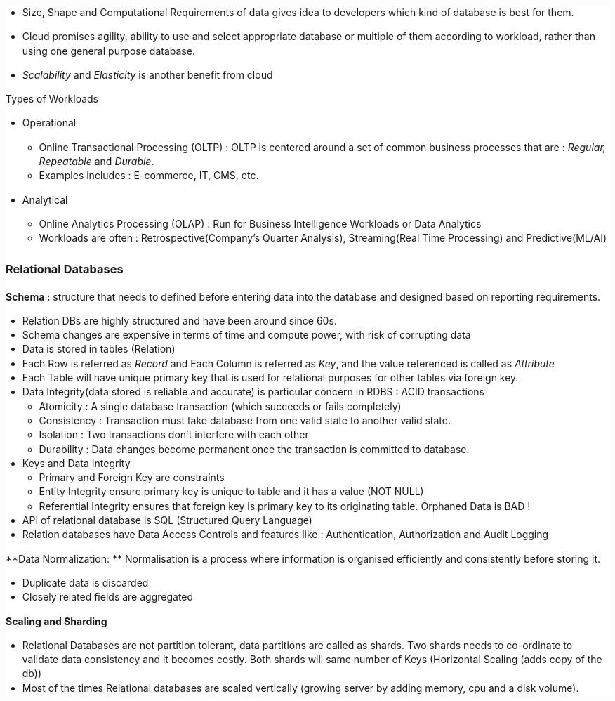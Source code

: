 - Size, Shape and Computational Requirements of data gives idea to developers which kind of database is best for them.

- Cloud promises agility, ability to use and select appropriate database or multiple of them according to workload, rather than using one general purpose database.
- *Scalability* and *Elasticity* is another benefit from cloud

Types of Workloads

- Operational
  - Online Transactional Processing (OLTP) : OLTP is centered around a set of common business processes that are : *Regular, Repeatable* and *Durable*.
  - Examples includes : E-commerce, IT, CMS, etc.

- Analytical
  - Online Analytics Processing (OLAP) : Run for Business Intelligence Workloads or Data Analytics
  - Workloads are often : Retrospective(Company’s Quarter Analysis), Streaming(Real Time Processing) and Predictive(ML/AI)

### Relational Databases

**Schema :** structure that needs to defined before entering data into the database and designed based on reporting requirements.

- Relation DBs are highly structured and have been around since 60s.
- Schema changes are expensive in terms of time and compute power, with risk of corrupting data
- Data is stored in tables (Relation)
- Each Row is referred as *Record* and Each Column is referred as *Key*, and the value referenced is called as *Attribute*
- Each Table will have unique primary key that is used for relational purposes for other tables via foreign key.
- Data Integrity(data stored is reliable and accurate) is particular concern in RDBS : ACID transactions
  - Atomicity : A single database transaction (which succeeds or fails completely)
  - Consistency : Transaction must take database from one valid state to another valid state.
  - Isolation : Two transactions don’t interfere with each other
  - Durability : Data changes become permanent once the transaction is committed to database.
- Keys and Data Integrity
  - Primary and Foreign Key are constraints
  - Entity Integrity ensure primary key is unique to table and it has a value (NOT NULL)
  - Referential Integrity ensures that foreign key is primary key to its originating table. Orphaned Data is BAD !
- API of relational database is SQL (Structured Query Language)
- Relation databases have Data Access Controls and features like : Authentication, Authorization and Audit Logging

**Data Normalization: ** Normalisation is a process where information is organised efficiently and consistently before storing it.

- Duplicate data is discarded
- Closely related fields are aggregated

**Scaling and Sharding**

- Relational Databases are not partition tolerant, data partitions are called as shards. Two shards needs to co-ordinate to validate data consistency and it becomes costly. Both shards will same number of Keys (Horizontal Scaling (adds copy of the db))
- Most of the times Relational databases are scaled vertically (growing server by adding memory, cpu and a disk volume).
